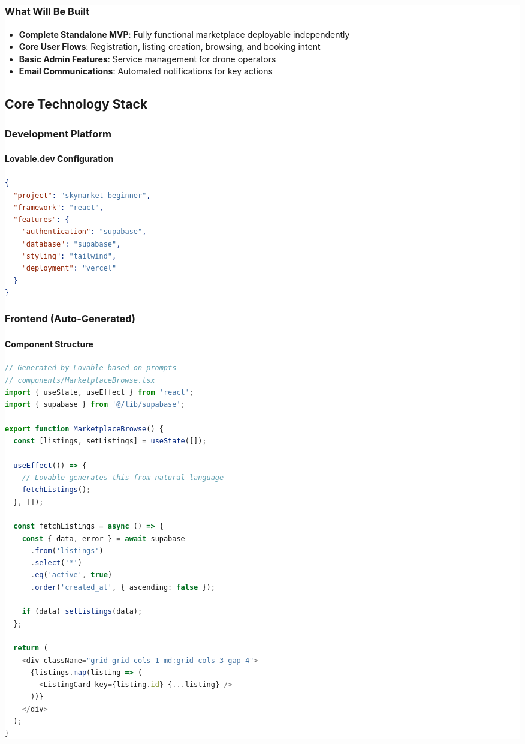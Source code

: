 ### What Will Be Built
- **Complete Standalone MVP**: Fully functional marketplace deployable independently
- **Core User Flows**: Registration, listing creation, browsing, and booking intent
- **Basic Admin Features**: Service management for drone operators
- **Email Communications**: Automated notifications for key actions

## Core Technology Stack

### Development Platform

#### Lovable.dev Configuration
```json
{
  "project": "skymarket-beginner",
  "framework": "react",
  "features": {
    "authentication": "supabase",
    "database": "supabase",
    "styling": "tailwind",
    "deployment": "vercel"
  }
}
```

### Frontend (Auto-Generated)

#### Component Structure
```typescript
// Generated by Lovable based on prompts
// components/MarketplaceBrowse.tsx
import { useState, useEffect } from 'react';
import { supabase } from '@/lib/supabase';

export function MarketplaceBrowse() {
  const [listings, setListings] = useState([]);
  
  useEffect(() => {
    // Lovable generates this from natural language
    fetchListings();
  }, []);
  
  const fetchListings = async () => {
    const { data, error } = await supabase
      .from('listings')
      .select('*')
      .eq('active', true)
      .order('created_at', { ascending: false });
    
    if (data) setListings(data);
  };
  
  return (
    <div className="grid grid-cols-1 md:grid-cols-3 gap-4">
      {listings.map(listing => (
        <ListingCard key={listing.id} {...listing} />
      ))}
    </div>
  );
}
```
